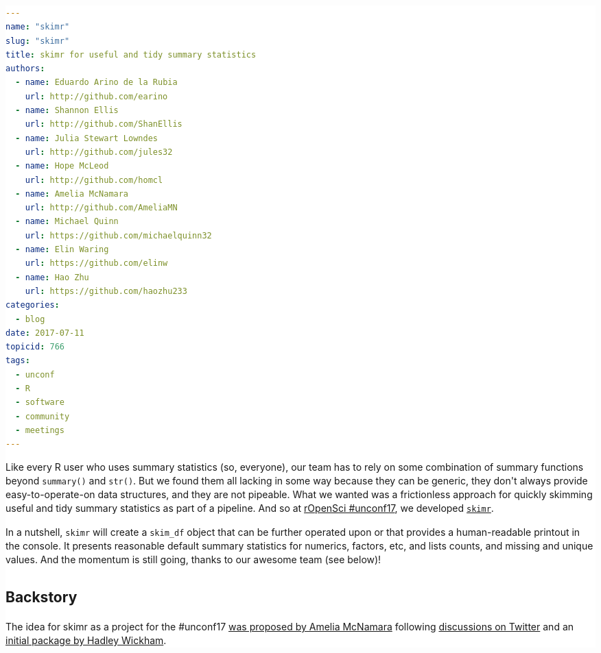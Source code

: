 ```yaml
---
name: "skimr"
slug: "skimr"
title: skimr for useful and tidy summary statistics
authors:
  - name: Eduardo Arino de la Rubia
    url: http://github.com/earino
  - name: Shannon Ellis
    url: http://github.com/ShanEllis
  - name: Julia Stewart Lowndes
    url: http://github.com/jules32
  - name: Hope McLeod
    url: http://github.com/homcl
  - name: Amelia McNamara
    url: http://github.com/AmeliaMN
  - name: Michael Quinn
    url: https://github.com/michaelquinn32
  - name: Elin Waring
    url: https://github.com/elinw
  - name: Hao Zhu
    url: https://github.com/haozhu233
categories:
  - blog
date: 2017-07-11
topicid: 766
tags:
  - unconf
  - R
  - software
  - community
  - meetings
---
```


Like every R user who uses summary statistics (so, everyone), our team has to rely on some combination of summary functions beyond `summary()` and `str()`. But we found them all lacking in some way because they can be generic, they don't always provide easy-to-operate-on data structures, and they are not pipeable. What we wanted was a frictionless approach for quickly skimming useful and tidy summary statistics as part of a pipeline. And so at [rOpenSci \#unconf17](http://unconf17.ropensci.org/), we developed [`skimr`](https://github.com/ropenscilabs/skimr#skimr).

In a nutshell, `skimr` will create a `skim_df` object that can be further operated upon or that provides a human-readable printout in the console. It presents reasonable default summary statistics for numerics, factors, etc, and lists counts, and missing and unique values. And the momentum is still going, thanks to our awesome team (see below)!

## Backstory


The idea for skimr as a project for the \#unconf17 [was proposed by Amelia McNamara](https://github.com/ropensci/unconf17/issues/50) following [discussions on Twitter](https://twitter.com/AmeliaMN/status/774348524653834241) and an [initial package by Hadley Wickham](https://github.com/hadley/precis).
